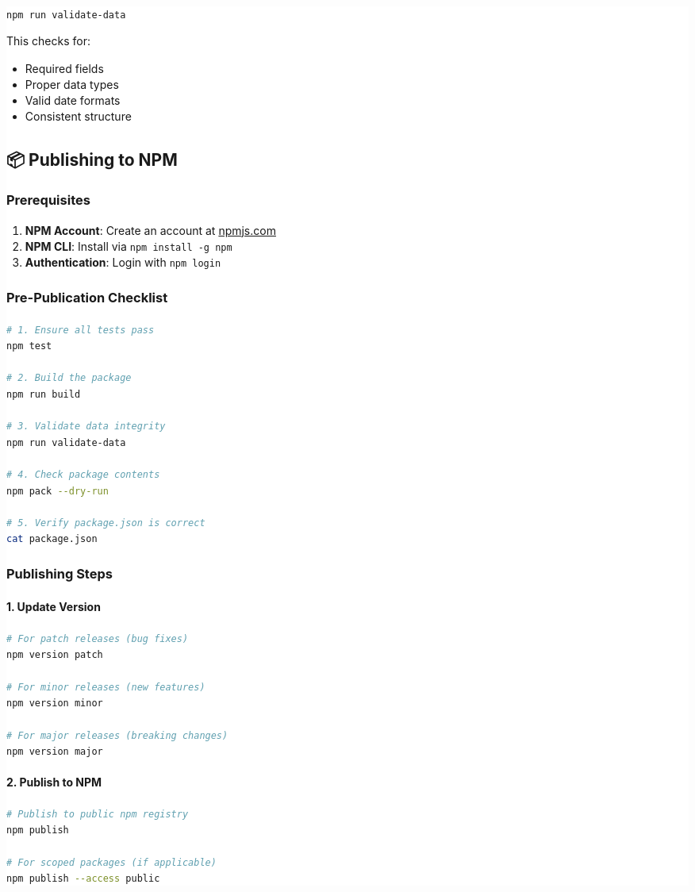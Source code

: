 ```bash
npm run validate-data
```

This checks for:

- Required fields
- Proper data types
- Valid date formats
- Consistent structure

## 📦 Publishing to NPM

### Prerequisites

1. **NPM Account**: Create an account at [npmjs.com](https://www.npmjs.com)
2. **NPM CLI**: Install via `npm install -g npm`
3. **Authentication**: Login with `npm login`

### Pre-Publication Checklist

```bash
# 1. Ensure all tests pass
npm test

# 2. Build the package
npm run build

# 3. Validate data integrity
npm run validate-data

# 4. Check package contents
npm pack --dry-run

# 5. Verify package.json is correct
cat package.json
```

### Publishing Steps

#### 1. Update Version
```bash
# For patch releases (bug fixes)
npm version patch

# For minor releases (new features)
npm version minor

# For major releases (breaking changes)
npm version major
```

#### 2. Publish to NPM
```bash
# Publish to public npm registry
npm publish

# For scoped packages (if applicable)
npm publish --access public
```
